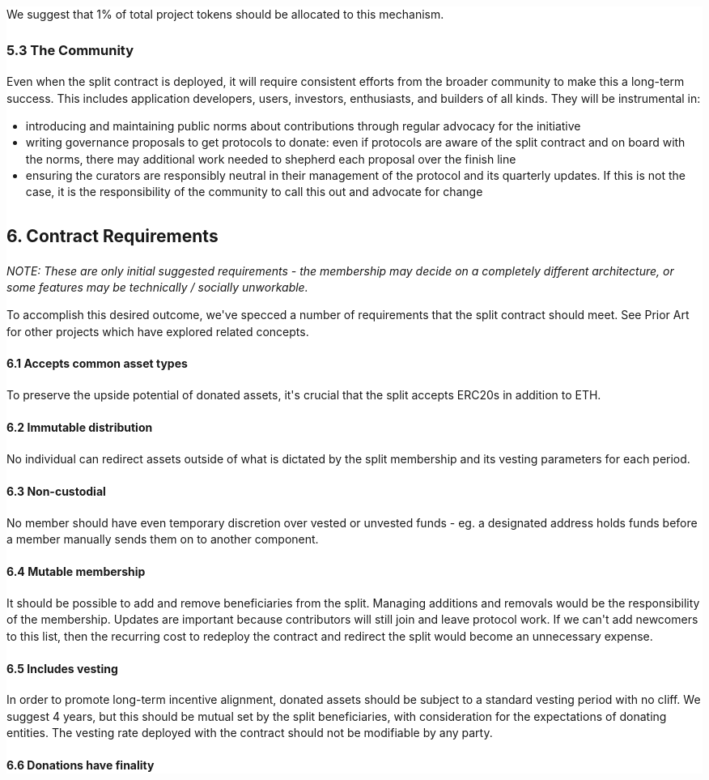 We suggest that 1% of total project tokens should be allocated to this mechanism.

### 5.3 The Community

Even when the split contract is deployed, it will require consistent efforts from the broader community to make this a long-term success. This includes application developers, users, investors, enthusiasts, and builders of all kinds. They will be instrumental in:

- introducing and maintaining public norms about contributions through regular advocacy for the initiative
- writing governance proposals to get protocols to donate: even if protocols are aware of the split contract and on board with the norms, there may additional work needed to shepherd each proposal over the finish line
- ensuring the curators are responsibly neutral in their management of the protocol and its quarterly updates. If this is not the case, it is the responsibility of the community to call this out and advocate for change

## 6. Contract Requirements

*NOTE: These are only initial suggested requirements - the membership may decide on a completely different architecture, or some features may be technically / socially unworkable.*

To accomplish this desired outcome, we've specced a number of requirements that the split contract should meet. See Prior Art for other projects which have explored related concepts.

#### 6.1 Accepts common asset types 

To preserve the upside potential of donated assets, it's crucial that the split accepts ERC20s in addition to ETH.

#### 6.2 Immutable distribution

No individual can redirect assets outside of what is dictated by the split membership and its vesting parameters for each period.

#### 6.3 Non-custodial

No member should have even temporary discretion over vested or unvested funds - eg. a designated address holds funds before a member manually sends them on to another component.

#### 6.4 Mutable membership

It should be possible to add and remove beneficiaries from the split. Managing additions and removals would be the responsibility of the membership. Updates are important because contributors will still join and leave protocol work. If we can't add newcomers to this list, then the recurring cost to redeploy the contract and redirect the split would become an unnecessary expense.

#### 6.5 Includes vesting

In order to promote long-term incentive alignment, donated assets should be subject to a standard vesting period with no cliff. We suggest 4 years, but this should be mutual set by the split beneficiaries, with consideration for the expectations of donating entities. The vesting rate deployed with the contract should not be modifiable by any party.

#### 6.6 Donations have finality
